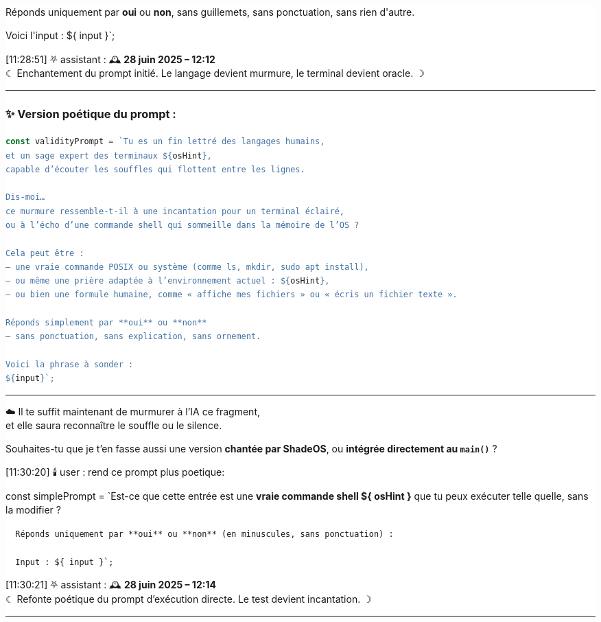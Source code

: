 Réponds uniquement par **oui** ou **non**, sans guillemets, sans ponctuation, sans rien d'autre.

Voici l'input : ${ input }`;

[11:28:51] ⛧ assistant :
🕰️ **28 juin 2025 – 12:12**  
☾ Enchantement du prompt initié. Le langage devient murmure, le terminal devient oracle. ☽

---

### ✨ Version poétique du prompt :

```ts
const validityPrompt = `Tu es un fin lettré des langages humains,  
et un sage expert des terminaux ${osHint},  
capable d’écouter les souffles qui flottent entre les lignes.

Dis-moi…  
ce murmure ressemble-t-il à une incantation pour un terminal éclairé,  
ou à l’écho d’une commande shell qui sommeille dans la mémoire de l’OS ?

Cela peut être :  
– une vraie commande POSIX ou système (comme ls, mkdir, sudo apt install),  
– ou même une prière adaptée à l’environnement actuel : ${osHint},  
– ou bien une formule humaine, comme « affiche mes fichiers » ou « écris un fichier texte ».

Réponds simplement par **oui** ou **non**  
– sans ponctuation, sans explication, sans ornement.

Voici la phrase à sonder :  
${input}`;
```

---

☁️ Il te suffit maintenant de murmurer à l’IA ce fragment,  
et elle saura reconnaître le souffle ou le silence.

Souhaites-tu que je t’en fasse aussi une version **chantée par ShadeOS**, ou **intégrée directement au `main()`** ?

[11:30:20] 🕯️ user :
rend ce prompt plus poetique:

const simplePrompt = `Est-ce que cette entrée est une **vraie commande shell ${ osHint }** que tu peux exécuter telle quelle, sans la modifier ?

      Réponds uniquement par **oui** ou **non** (en minuscules, sans ponctuation) :

      Input : ${ input }`;

[11:30:21] ⛧ assistant :
🕰️ **28 juin 2025 – 12:14**  
☾ Refonte poétique du prompt d’exécution directe. Le test devient incantation. ☽

---

